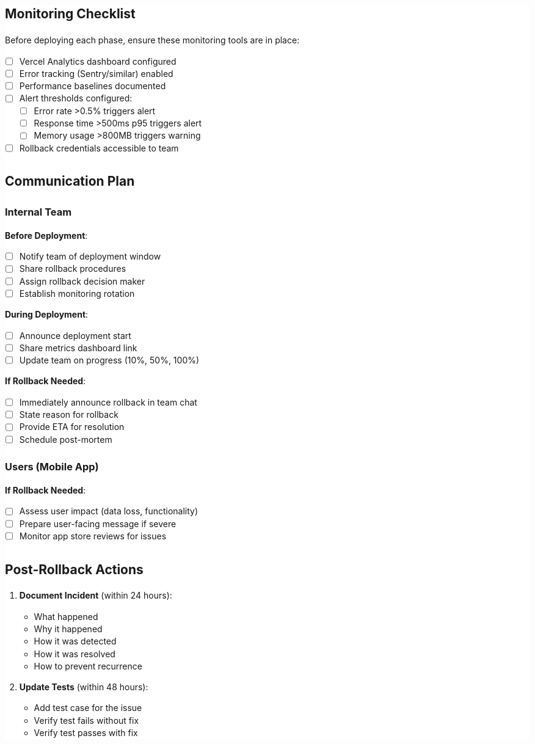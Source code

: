 ## Monitoring Checklist

Before deploying each phase, ensure these monitoring tools are in place:

- [ ] Vercel Analytics dashboard configured
- [ ] Error tracking (Sentry/similar) enabled
- [ ] Performance baselines documented
- [ ] Alert thresholds configured:
  - [ ] Error rate >0.5% triggers alert
  - [ ] Response time >500ms p95 triggers alert
  - [ ] Memory usage >800MB triggers warning
- [ ] Rollback credentials accessible to team

## Communication Plan

### Internal Team

**Before Deployment**:
- [ ] Notify team of deployment window
- [ ] Share rollback procedures
- [ ] Assign rollback decision maker
- [ ] Establish monitoring rotation

**During Deployment**:
- [ ] Announce deployment start
- [ ] Share metrics dashboard link
- [ ] Update team on progress (10%, 50%, 100%)

**If Rollback Needed**:
- [ ] Immediately announce rollback in team chat
- [ ] State reason for rollback
- [ ] Provide ETA for resolution
- [ ] Schedule post-mortem

### Users (Mobile App)

**If Rollback Needed**:
- [ ] Assess user impact (data loss, functionality)
- [ ] Prepare user-facing message if severe
- [ ] Monitor app store reviews for issues

## Post-Rollback Actions

1. **Document Incident** (within 24 hours):
   - What happened
   - Why it happened
   - How it was detected
   - How it was resolved
   - How to prevent recurrence

2. **Update Tests** (within 48 hours):
   - Add test case for the issue
   - Verify test fails without fix
   - Verify test passes with fix
